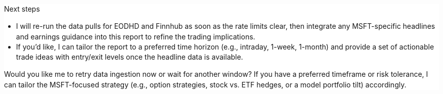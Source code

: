 Next steps
- I will re-run the data pulls for EODHD and Finnhub as soon as the rate limits clear, then integrate any MSFT-specific headlines and earnings guidance into this report to refine the trading implications.
- If you’d like, I can tailor the report to a preferred time horizon (e.g., intraday, 1-week, 1-month) and provide a set of actionable trade ideas with entry/exit levels once the headline data is available.

Would you like me to retry data ingestion now or wait for another window? If you have a preferred timeframe or risk tolerance, I can tailor the MSFT-focused strategy (e.g., option strategies, stock vs. ETF hedges, or a model portfolio tilt) accordingly.
